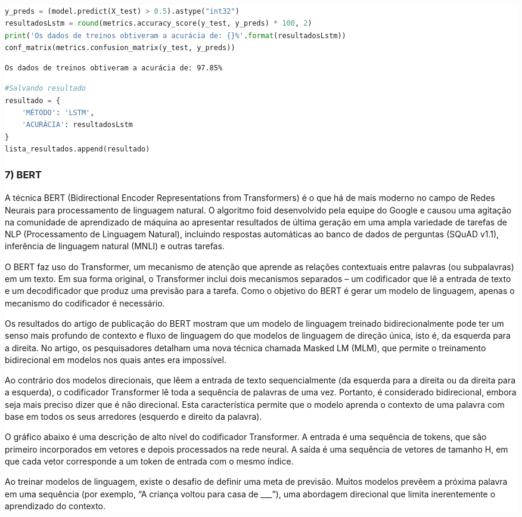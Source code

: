 


```python
y_preds = (model.predict(X_test) > 0.5).astype("int32")
resultadosLstm = round(metrics.accuracy_score(y_test, y_preds) * 100, 2)
print('Os dados de treinos obtiveram a acurácia de: {}%'.format(resultadosLstm))
conf_matrix(metrics.confusion_matrix(y_test, y_preds))
```

    Os dados de treinos obtiveram a acurácia de: 97.85%
    




```python
#Salvando resultado
resultado = {
    'MÉTODO': 'LSTM',
    'ACURÁCIA': resultadosLstm
}
lista_resultados.append(resultado)
```

### 7) BERT

A técnica BERT (Bidirectional Encoder Representations from Transformers) é o que há de mais moderno no campo de Redes Neurais para processamento de linguagem natural. O algoritmo foid desenvolvido pela equipe do Google e causou uma agitação na comunidade de aprendizado de máquina ao apresentar resultados de última geração em uma ampla variedade de tarefas de NLP (Processamento de Linguagem Natural), incluindo respostas automáticas ao banco de dados de perguntas (SQuAD v1.1), inferência de linguagem natural (MNLI) e outras tarefas. <br/>

O BERT faz uso do Transformer, um mecanismo de atenção que aprende as relações contextuais entre palavras (ou subpalavras) em um texto. Em sua forma original, o Transformer inclui dois mecanismos separados – um codificador que lê a entrada de texto e um decodificador que produz uma previsão para a tarefa. Como o objetivo do BERT é gerar um modelo de linguagem, apenas o mecanismo do codificador é necessário. <br/>

Os resultados do artigo de publicação do BERT mostram que um modelo de linguagem treinado bidirecionalmente pode ter um senso mais profundo de contexto e fluxo de linguagem do que modelos de linguagem de direção única, isto é, da esquerda para a direita. No artigo, os pesquisadores detalham uma nova técnica chamada Masked LM (MLM), que permite o treinamento bidirecional em modelos nos quais antes era impossível. <br/>

Ao contrário dos modelos direcionais, que lêem a entrada de texto sequencialmente (da esquerda para a direita ou da direita para a esquerda), o codificador Transformer lê toda a sequência de palavras de uma vez. Portanto, é considerado bidirecional, embora seja mais preciso dizer que é não direcional. Esta característica permite que o modelo aprenda o contexto de uma palavra com base em todos os seus arredores (esquerdo e direito da palavra). <br/>

O gráfico abaixo é uma descrição de alto nível do codificador Transformer. A entrada é uma sequência de tokens, que são primeiro incorporados em vetores e depois processados ​​na rede neural. A saída é uma sequência de vetores de tamanho H, em que cada vetor corresponde a um token de entrada com o mesmo índice.<br/>

Ao treinar modelos de linguagem, existe o desafio de definir uma meta de previsão. Muitos modelos prevêem a próxima palavra em uma sequência (por exemplo, “A criança voltou para casa de ___”), uma abordagem direcional que limita inerentemente o aprendizado do contexto.<br/>
